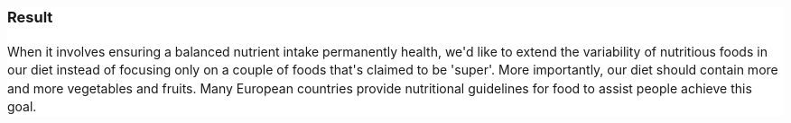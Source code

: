 ### Result
When it involves ensuring a balanced nutrient intake permanently health, we'd like to extend the variability of nutritious foods in our diet instead of focusing only on a couple of foods that's claimed to be 'super'. More importantly, our diet should contain more and more vegetables and fruits. Many European countries provide nutritional guidelines for food to assist people achieve this goal.
